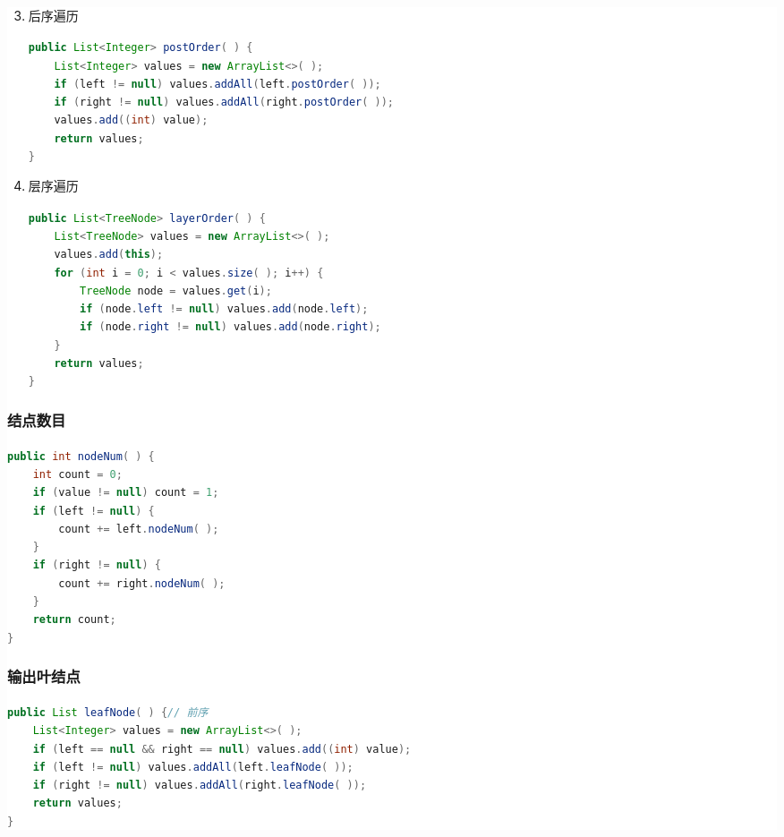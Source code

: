 3. 后序遍历

   ```java
   public List<Integer> postOrder( ) {
       List<Integer> values = new ArrayList<>( );
       if (left != null) values.addAll(left.postOrder( ));
       if (right != null) values.addAll(right.postOrder( ));
       values.add((int) value);
       return values;
   }
   ```

4. 层序遍历

   ```java
   public List<TreeNode> layerOrder( ) {
       List<TreeNode> values = new ArrayList<>( );
       values.add(this);
       for (int i = 0; i < values.size( ); i++) {
           TreeNode node = values.get(i);
           if (node.left != null) values.add(node.left);
           if (node.right != null) values.add(node.right);
       }
       return values;
   }
   ```

### 结点数目

```java
public int nodeNum( ) {
    int count = 0;
    if (value != null) count = 1;
    if (left != null) {
        count += left.nodeNum( );
    }
    if (right != null) {
        count += right.nodeNum( );
    }
    return count;
}
```

### 输出叶结点

```java
public List leafNode( ) {// 前序
    List<Integer> values = new ArrayList<>( );
    if (left == null && right == null) values.add((int) value);
    if (left != null) values.addAll(left.leafNode( ));
    if (right != null) values.addAll(right.leafNode( ));
    return values;
}
```

